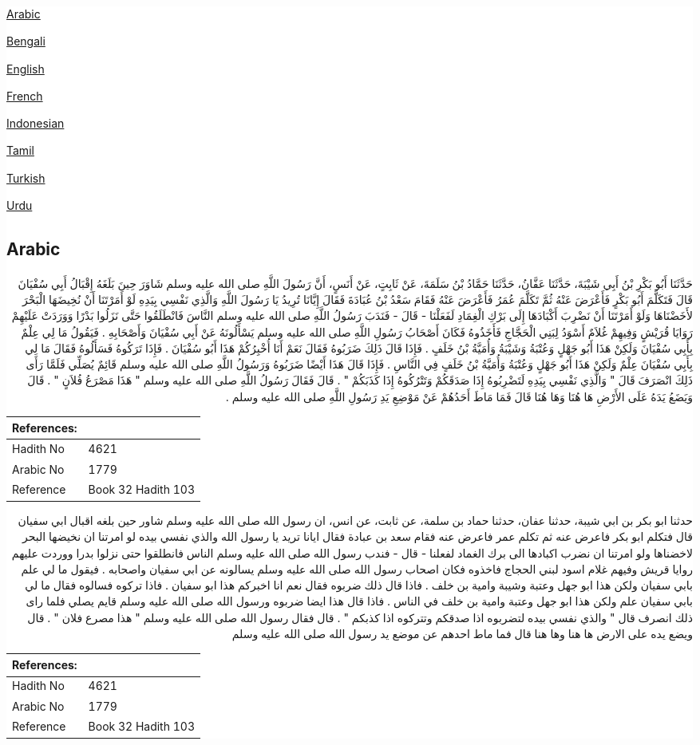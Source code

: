 [Arabic](#arabic)

[Bengali](#bengali)

[English](#english)

[French](#french)

[Indonesian](#indonesian)

[Tamil](#tamil)

[Turkish](#turkish)

[Urdu](#urdu)

## Arabic


<div dir="rtl" lang="ar" style={{fontSize:'larger',backgroundColor:'#f8f9fa',padding:20}}>
حَدَّثَنَا أَبُو بَكْرِ بْنُ أَبِي شَيْبَةَ، حَدَّثَنَا عَفَّانُ، حَدَّثَنَا حَمَّادُ بْنُ سَلَمَةَ، عَنْ ثَابِتٍ، عَنْ أَنَسٍ، أَنَّ رَسُولَ اللَّهِ صلى الله عليه وسلم شَاوَرَ حِينَ بَلَغَهُ إِقْبَالُ أَبِي سُفْيَانَ قَالَ فَتَكَلَّمَ أَبُو بَكْرٍ فَأَعْرَضَ عَنْهُ ثُمَّ تَكَلَّمَ عُمَرُ فَأَعْرَضَ عَنْهُ فَقَامَ سَعْدُ بْنُ عُبَادَةَ فَقَالَ إِيَّانَا تُرِيدُ يَا رَسُولَ اللَّهِ وَالَّذِي نَفْسِي بِيَدِهِ لَوْ أَمَرْتَنَا أَنْ نُخِيضَهَا الْبَحْرَ لأَخَضْنَاهَا وَلَوْ أَمَرْتَنَا أَنْ نَضْرِبَ أَكْبَادَهَا إِلَى بَرْكِ الْغِمَادِ لَفَعَلْنَا - قَالَ - فَنَدَبَ رَسُولُ اللَّهِ صلى الله عليه وسلم النَّاسَ فَانْطَلَقُوا حَتَّى نَزَلُوا بَدْرًا وَوَرَدَتْ عَلَيْهِمْ رَوَايَا قُرَيْشٍ وَفِيهِمْ غُلاَمٌ أَسْوَدُ لِبَنِي الْحَجَّاجِ فَأَخَذُوهُ فَكَانَ أَصْحَابُ رَسُولِ اللَّهِ صلى الله عليه وسلم يَسْأَلُونَهُ عَنْ أَبِي سُفْيَانَ وَأَصْحَابِهِ ‏.‏ فَيَقُولُ مَا لِي عِلْمٌ بِأَبِي سُفْيَانَ وَلَكِنْ هَذَا أَبُو جَهْلٍ وَعُتْبَةُ وَشَيْبَةُ وَأُمَيَّةُ بْنُ خَلَفٍ ‏.‏ فَإِذَا قَالَ ذَلِكَ ضَرَبُوهُ فَقَالَ نَعَمْ أَنَا أُخْبِرُكُمْ هَذَا أَبُو سُفْيَانَ ‏.‏ فَإِذَا تَرَكُوهُ فَسَأَلُوهُ فَقَالَ مَا لِي بِأَبِي سُفْيَانَ عِلْمٌ وَلَكِنْ هَذَا أَبُو جَهْلٍ وَعُتْبَةُ وَأُمَيَّةُ بْنُ خَلَفٍ فِي النَّاسِ ‏.‏ فَإِذَا قَالَ هَذَا أَيْضًا ضَرَبُوهُ وَرَسُولُ اللَّهِ صلى الله عليه وسلم قَائِمٌ يُصَلِّي فَلَمَّا رَأَى ذَلِكَ انْصَرَفَ قَالَ ‏"‏ وَالَّذِي نَفْسِي بِيَدِهِ لَتَضْرِبُوهُ إِذَا صَدَقَكُمْ وَتَتْرُكُوهُ إِذَا كَذَبَكُمْ ‏"‏ ‏.‏ قَالَ فَقَالَ رَسُولُ اللَّهِ صلى الله عليه وسلم ‏"‏ هَذَا مَصْرَعُ فُلاَنٍ ‏"‏ ‏.‏ قَالَ وَيَضَعُ يَدَهُ عَلَى الأَرْضِ هَا هُنَا وَهَا هُنَا قَالَ فَمَا مَاطَ أَحَدُهُمْ عَنْ مَوْضِعِ يَدِ رَسُولِ اللَّهِ صلى الله عليه وسلم ‏.‏
</div>
<div style={{backgroundColor:'#f8f9fa',padding:20, marginBottom: 10}}><table> <thead> <tr> <th>References:</th> <th></th> </tr> </thead> <tbody><tr><td>Hadith No</td><td>4621</td></tr><tr><td>Arabic No</td><td>1779</td></tr><tr><td>Reference</td><td>Book 32 Hadith 103</td></tr></tbody></table></div>


<div dir="rtl" lang="ar" style={{fontSize:'larger',backgroundColor:'#f8f9fa',padding:20}}>
حدثنا ابو بكر بن ابي شيبة، حدثنا عفان، حدثنا حماد بن سلمة، عن ثابت، عن انس، ان رسول الله صلى الله عليه وسلم شاور حين بلغه اقبال ابي سفيان قال فتكلم ابو بكر فاعرض عنه ثم تكلم عمر فاعرض عنه فقام سعد بن عبادة فقال ايانا تريد يا رسول الله والذي نفسي بيده لو امرتنا ان نخيضها البحر لاخضناها ولو امرتنا ان نضرب اكبادها الى برك الغماد لفعلنا - قال - فندب رسول الله صلى الله عليه وسلم الناس فانطلقوا حتى نزلوا بدرا ووردت عليهم روايا قريش وفيهم غلام اسود لبني الحجاج فاخذوه فكان اصحاب رسول الله صلى الله عليه وسلم يسالونه عن ابي سفيان واصحابه . فيقول ما لي علم بابي سفيان ولكن هذا ابو جهل وعتبة وشيبة وامية بن خلف . فاذا قال ذلك ضربوه فقال نعم انا اخبركم هذا ابو سفيان . فاذا تركوه فسالوه فقال ما لي بابي سفيان علم ولكن هذا ابو جهل وعتبة وامية بن خلف في الناس . فاذا قال هذا ايضا ضربوه ورسول الله صلى الله عليه وسلم قايم يصلي فلما راى ذلك انصرف قال " والذي نفسي بيده لتضربوه اذا صدقكم وتتركوه اذا كذبكم " . قال فقال رسول الله صلى الله عليه وسلم " هذا مصرع فلان " . قال ويضع يده على الارض ها هنا وها هنا قال فما ماط احدهم عن موضع يد رسول الله صلى الله عليه وسلم
</div>
<div style={{backgroundColor:'#f8f9fa',padding:20, marginBottom: 10}}><table> <thead> <tr> <th>References:</th> <th></th> </tr> </thead> <tbody><tr><td>Hadith No</td><td>4621</td></tr><tr><td>Arabic No</td><td>1779</td></tr><tr><td>Reference</td><td>Book 32 Hadith 103</td></tr></tbody></table></div>
